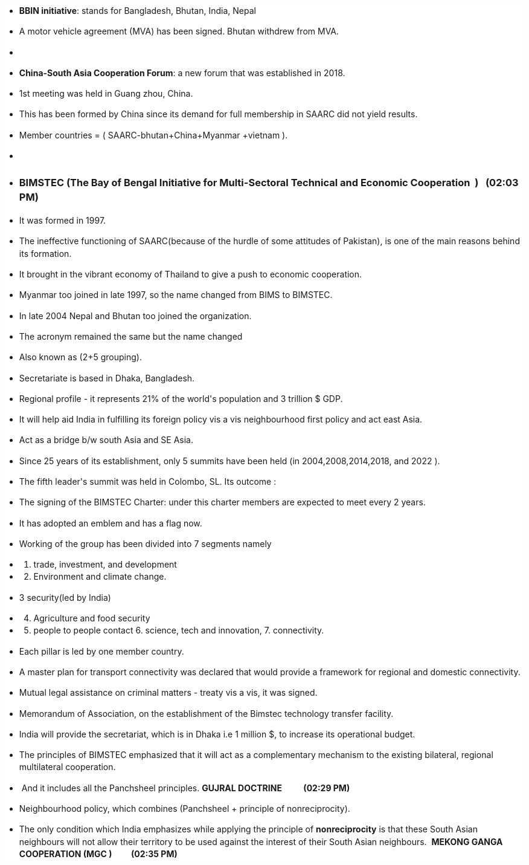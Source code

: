 - **BBIN initiative**: stands for Bangladesh, Bhutan, India, Nepal
- A motor vehicle agreement (MVA) has been signed. Bhutan withdrew from MVA.
-   
    
- **China-South Asia Cooperation Forum**: a new forum that was established in 2018. 
- 1st meeting was held in Guang zhou, China.
- This has been formed by China since its demand for full membership in SAARC did not yield results. 
- Member countries = ( SAARC-bhutan+China+Myanmar +vietnam ).
-   
    
- ### **BIMSTEC** (The Bay of Bengal Initiative for Multi-Sectoral Technical and Economic Cooperation  )   (02:03 PM)
    
- It was formed in 1997.
- The ineffective functioning of SAARC(because of the hurdle of some attitudes of Pakistan), is one of the main reasons behind its formation.
- It brought in the vibrant economy of Thailand to give a push to economic cooperation.
- Myanmar too joined in late 1997, so the name changed from BIMS to BIMSTEC.
- In late 2004 Nepal and Bhutan too joined the organization.
- The acronym remained the same but the name changed
- Also known as (2+5 grouping).
- Secretariate is based in Dhaka, Bangladesh.
- Regional profile - it represents 21% of the world's population and 3 trillion $ GDP.
- It will help aid India in fulfilling its foreign policy vis a vis neighbourhood first policy and act east Asia.
- Act as a bridge b/w south Asia and SE Asia.
- Since 25 years of its establishment, only 5 summits have been held (in 2004,2008,2014,2018, and 2022 ).
- The fifth leader's summit was held in Colombo, SL. Its outcome :
- The signing of the BIMSTEC Charter: under this charter members are expected to meet every 2 years.
- It has adopted an emblem and has a flag now.
- Working of the group has been divided into 7 segments namely
- 1. trade, investment, and development
- 2. Environment and climate change.
- 3 security(led by India)
- 4. Agriculture and food security
- 5. people to people contact 6. science, tech and innovation, 7. connectivity.
- Each pillar is led by one member country.
- A master plan for transport connectivity was declared that would provide a framework for regional and domestic connectivity. 
- Mutual legal assistance on criminal matters - treaty vis a vis, it was signed. 
- Memorandum of Association, on the establishment of the Bimstec technology transfer facility.
- India will provide the secretariat, which is in Dhaka i.e 1 million $, to increase its operational budget.
- The principles of BIMSTEC emphasized that it will act as a complementary mechanism to the existing bilateral, regional multilateral cooperation.
-  And it includes all the Panchsheel principles. 
**GUJRAL DOCTRINE**         **(02:29 PM)**

- Neighbourhood policy, which combines (Panchsheel + principle of nonreciprocity). 
- The only condition which India emphasizes while applying the principle of **nonreciprocity** is that these South Asian neighbours will not allow their territory to be used against the interest of their South Asian neighbours.  
**MEKONG GANGA COOPERATION (MGC )**        **(02:35 PM)**
